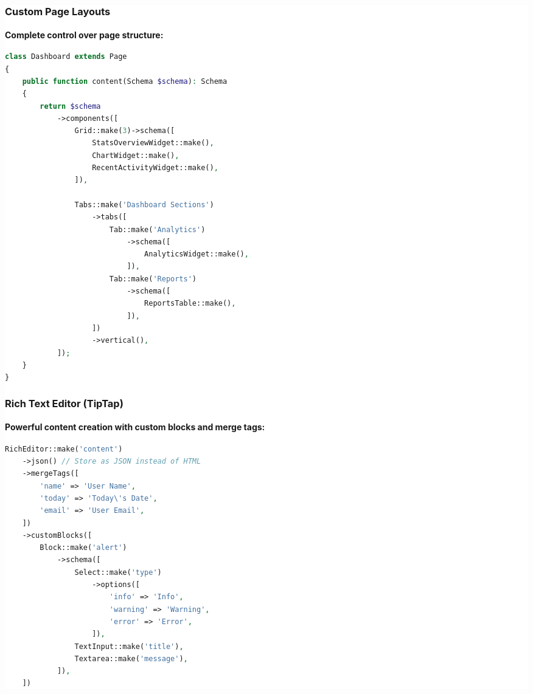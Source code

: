 ### Custom Page Layouts
**Complete control over page structure:**

```php
class Dashboard extends Page
{
    public function content(Schema $schema): Schema
    {
        return $schema
            ->components([
                Grid::make(3)->schema([
                    StatsOverviewWidget::make(),
                    ChartWidget::make(),
                    RecentActivityWidget::make(),
                ]),
                
                Tabs::make('Dashboard Sections')
                    ->tabs([
                        Tab::make('Analytics')
                            ->schema([
                                AnalyticsWidget::make(),
                            ]),
                        Tab::make('Reports')
                            ->schema([
                                ReportsTable::make(),
                            ]),
                    ])
                    ->vertical(),
            ]);
    }
}
```

### Rich Text Editor (TipTap)
**Powerful content creation with custom blocks and merge tags:**

```php
RichEditor::make('content')
    ->json() // Store as JSON instead of HTML
    ->mergeTags([
        'name' => 'User Name',
        'today' => 'Today\'s Date',
        'email' => 'User Email',
    ])
    ->customBlocks([
        Block::make('alert')
            ->schema([
                Select::make('type')
                    ->options([
                        'info' => 'Info',
                        'warning' => 'Warning',
                        'error' => 'Error',
                    ]),
                TextInput::make('title'),
                Textarea::make('message'),
            ]),
    ])
```
